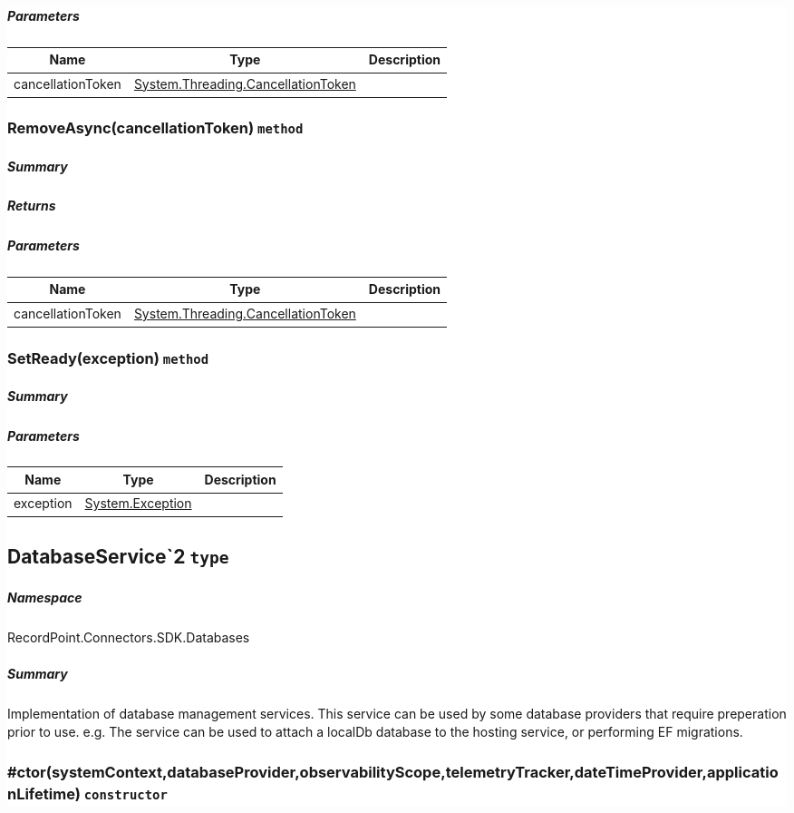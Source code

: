 ##### Parameters

| Name | Type | Description |
| ---- | ---- | ----------- |
| cancellationToken | [System.Threading.CancellationToken](http://msdn.microsoft.com/query/dev14.query?appId=Dev14IDEF1&l=EN-US&k=k:System.Threading.CancellationToken 'System.Threading.CancellationToken') |  |

<a name='M-RecordPoint-Connectors-SDK-Databases-DatabaseProviderWithTelemetry-RemoveAsync-System-Threading-CancellationToken-'></a>
### RemoveAsync(cancellationToken) `method`

##### Summary



##### Returns



##### Parameters

| Name | Type | Description |
| ---- | ---- | ----------- |
| cancellationToken | [System.Threading.CancellationToken](http://msdn.microsoft.com/query/dev14.query?appId=Dev14IDEF1&l=EN-US&k=k:System.Threading.CancellationToken 'System.Threading.CancellationToken') |  |

<a name='M-RecordPoint-Connectors-SDK-Databases-DatabaseProviderWithTelemetry-SetReady-System-Exception-'></a>
### SetReady(exception) `method`

##### Summary



##### Parameters

| Name | Type | Description |
| ---- | ---- | ----------- |
| exception | [System.Exception](http://msdn.microsoft.com/query/dev14.query?appId=Dev14IDEF1&l=EN-US&k=k:System.Exception 'System.Exception') |  |

<a name='T-RecordPoint-Connectors-SDK-Databases-DatabaseService`2'></a>
## DatabaseService\`2 `type`

##### Namespace

RecordPoint.Connectors.SDK.Databases

##### Summary

Implementation of database management services.
This service can be used by some database providers that require preperation prior to use.
e.g. The service can be used to attach a localDb database to the hosting service, or performing EF migrations.

<a name='M-RecordPoint-Connectors-SDK-Databases-DatabaseService`2-#ctor-RecordPoint-Connectors-SDK-Context-ISystemContext,`1,RecordPoint-Connectors-SDK-Observability-IObservabilityScope,RecordPoint-Connectors-SDK-Observability-ITelemetryTracker,RecordPoint-Connectors-SDK-Providers-IDateTimeProvider,Microsoft-Extensions-Hosting-IHostApplicationLifetime-'></a>
### #ctor(systemContext,databaseProvider,observabilityScope,telemetryTracker,dateTimeProvider,applicationLifetime) `constructor`
